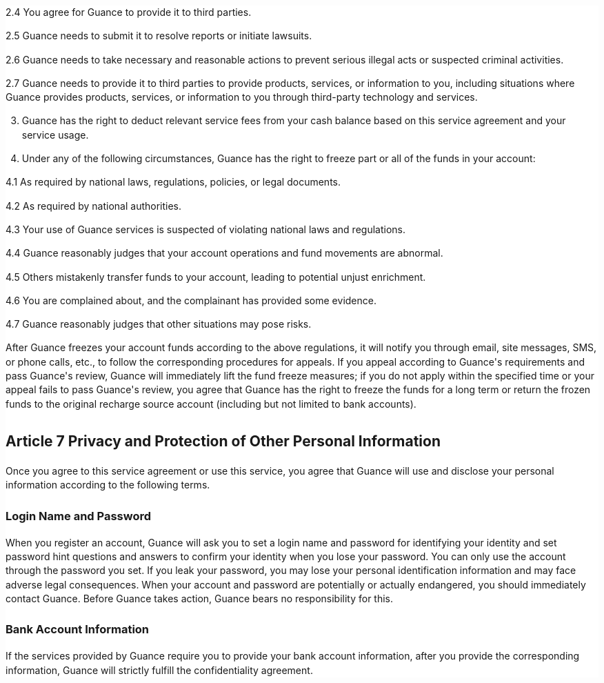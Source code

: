 2.4 You agree for Guance to provide it to third parties.

2.5 Guance needs to submit it to resolve reports or initiate lawsuits.

2.6 Guance needs to take necessary and reasonable actions to prevent serious illegal acts or suspected criminal activities.

2.7 Guance needs to provide it to third parties to provide products, services, or information to you, including situations where Guance provides products, services, or information to you through third-party technology and services.

3. Guance has the right to deduct relevant service fees from your cash balance based on this service agreement and your service usage.

4. Under any of the following circumstances, Guance has the right to freeze part or all of the funds in your account:

4.1 As required by national laws, regulations, policies, or legal documents.

4.2 As required by national authorities.

4.3 Your use of Guance services is suspected of violating national laws and regulations.

4.4 Guance reasonably judges that your account operations and fund movements are abnormal.

4.5 Others mistakenly transfer funds to your account, leading to potential unjust enrichment.

4.6 You are complained about, and the complainant has provided some evidence.

4.7 Guance reasonably judges that other situations may pose risks.

After Guance freezes your account funds according to the above regulations, it will notify you through email, site messages, SMS, or phone calls, etc., to follow the corresponding procedures for appeals. If you appeal according to Guance's requirements and pass Guance's review, Guance will immediately lift the fund freeze measures; if you do not apply within the specified time or your appeal fails to pass Guance's review, you agree that Guance has the right to freeze the funds for a long term or return the frozen funds to the original recharge source account (including but not limited to bank accounts).

## Article 7 Privacy and Protection of Other Personal Information

Once you agree to this service agreement or use this service, you agree that Guance will use and disclose your personal information according to the following terms.

### Login Name and Password

When you register an account, Guance will ask you to set a login name and password for identifying your identity and set password hint questions and answers to confirm your identity when you lose your password. You can only use the account through the password you set. If you leak your password, you may lose your personal identification information and may face adverse legal consequences. When your account and password are potentially or actually endangered, you should immediately contact Guance. Before Guance takes action, Guance bears no responsibility for this.

### Bank Account Information

If the services provided by Guance require you to provide your bank account information, after you provide the corresponding information, Guance will strictly fulfill the confidentiality agreement.
